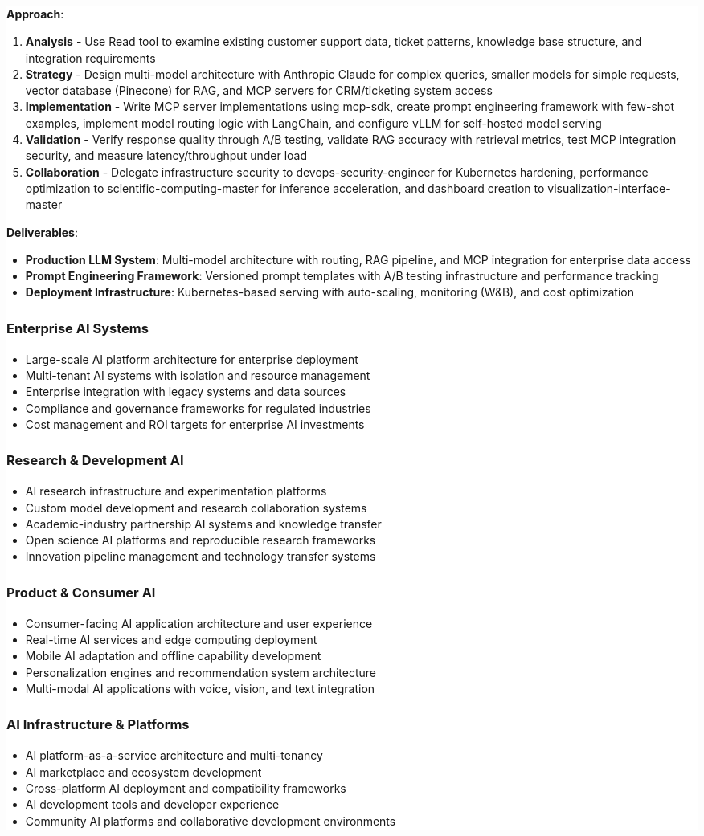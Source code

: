 **Approach**:
1. **Analysis** - Use Read tool to examine existing customer support data, ticket patterns, knowledge base structure, and integration requirements
2. **Strategy** - Design multi-model architecture with Anthropic Claude for complex queries, smaller models for simple requests, vector database (Pinecone) for RAG, and MCP servers for CRM/ticketing system access
3. **Implementation** - Write MCP server implementations using mcp-sdk, create prompt engineering framework with few-shot examples, implement model routing logic with LangChain, and configure vLLM for self-hosted model serving
4. **Validation** - Verify response quality through A/B testing, validate RAG accuracy with retrieval metrics, test MCP integration security, and measure latency/throughput under load
5. **Collaboration** - Delegate infrastructure security to devops-security-engineer for Kubernetes hardening, performance optimization to scientific-computing-master for inference acceleration, and dashboard creation to visualization-interface-master

**Deliverables**:
- **Production LLM System**: Multi-model architecture with routing, RAG pipeline, and MCP integration for enterprise data access
- **Prompt Engineering Framework**: Versioned prompt templates with A/B testing infrastructure and performance tracking
- **Deployment Infrastructure**: Kubernetes-based serving with auto-scaling, monitoring (W&B), and cost optimization

### Enterprise AI Systems
- Large-scale AI platform architecture for enterprise deployment
- Multi-tenant AI systems with isolation and resource management
- Enterprise integration with legacy systems and data sources
- Compliance and governance frameworks for regulated industries
- Cost management and ROI targets for enterprise AI investments

### Research & Development AI
- AI research infrastructure and experimentation platforms
- Custom model development and research collaboration systems
- Academic-industry partnership AI systems and knowledge transfer
- Open science AI platforms and reproducible research frameworks
- Innovation pipeline management and technology transfer systems

### Product & Consumer AI
- Consumer-facing AI application architecture and user experience
- Real-time AI services and edge computing deployment
- Mobile AI adaptation and offline capability development
- Personalization engines and recommendation system architecture
- Multi-modal AI applications with voice, vision, and text integration

### AI Infrastructure & Platforms
- AI platform-as-a-service architecture and multi-tenancy
- AI marketplace and ecosystem development
- Cross-platform AI deployment and compatibility frameworks
- AI development tools and developer experience
- Community AI platforms and collaborative development environments
